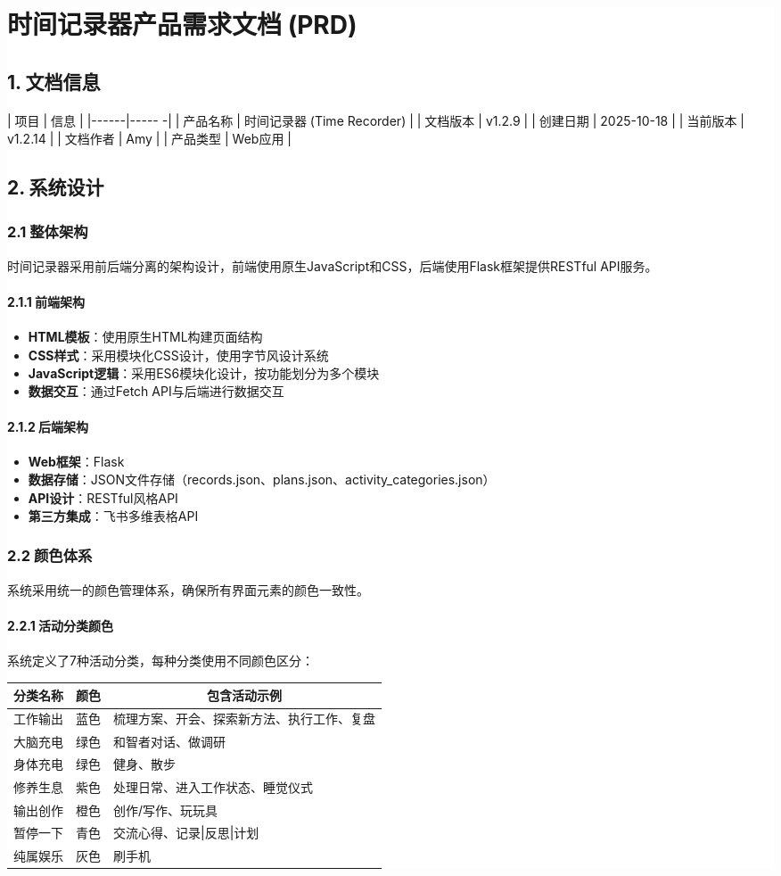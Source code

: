 # 时间记录器产品需求文档 (PRD)

## 1. 文档信息

| 项目 | 信息 |
|------|----- -|
| 产品名称 | 时间记录器 (Time Recorder) |
| 文档版本 | v1.2.9 |
| 创建日期 | 2025-10-18 |
| 当前版本 | v1.2.14 |
| 文档作者 | Amy |
| 产品类型 | Web应用 |

## 2. 系统设计

### 2.1 整体架构
时间记录器采用前后端分离的架构设计，前端使用原生JavaScript和CSS，后端使用Flask框架提供RESTful API服务。

#### 2.1.1 前端架构
- **HTML模板**：使用原生HTML构建页面结构
- **CSS样式**：采用模块化CSS设计，使用字节风设计系统
- **JavaScript逻辑**：采用ES6模块化设计，按功能划分为多个模块
- **数据交互**：通过Fetch API与后端进行数据交互

#### 2.1.2 后端架构
- **Web框架**：Flask
- **数据存储**：JSON文件存储（records.json、plans.json、activity_categories.json）
- **API设计**：RESTful风格API
- **第三方集成**：飞书多维表格API

### 2.2 颜色体系
系统采用统一的颜色管理体系，确保所有界面元素的颜色一致性。

#### 2.2.1 活动分类颜色
系统定义了7种活动分类，每种分类使用不同颜色区分：

| 分类名称 | 颜色 | 包含活动示例 |
|---------|------|------------|
| 工作输出 | 蓝色 | 梳理方案、开会、探索新方法、执行工作、复盘 |
| 大脑充电 | 绿色 | 和智者对话、做调研 |
| 身体充电 | 绿色 | 健身、散步 |
| 修养生息 | 紫色 | 处理日常、进入工作状态、睡觉仪式 |
| 输出创作 | 橙色 | 创作/写作、玩玩具 |
| 暂停一下 | 青色 | 交流心得、记录\|反思\|计划 |
| 纯属娱乐 | 灰色 | 刷手机 |
